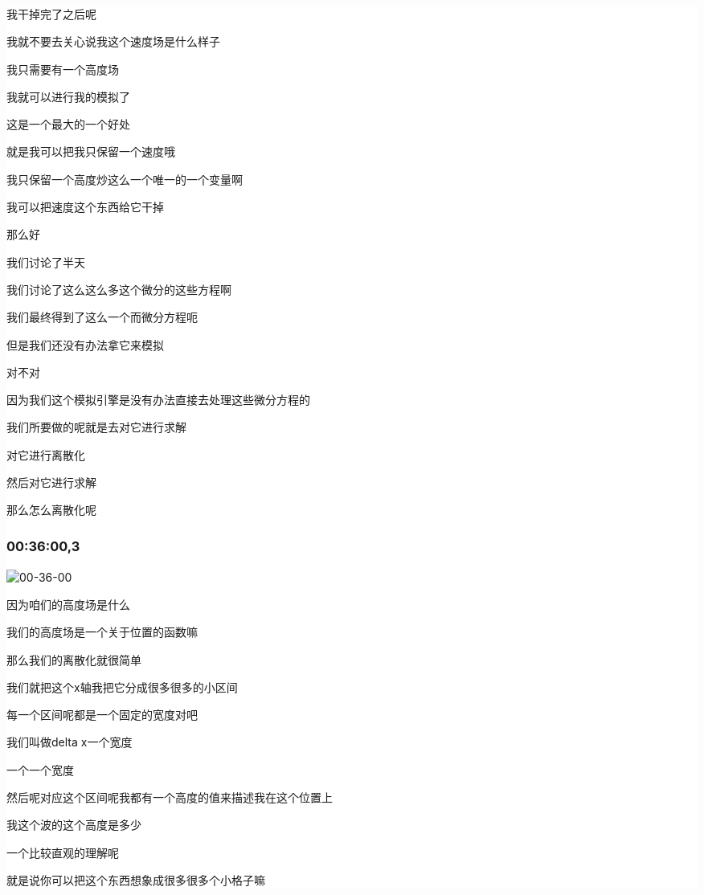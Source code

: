 我干掉完了之后呢

我就不要去关心说我这个速度场是什么样子

我只需要有一个高度场

我就可以进行我的模拟了

这是一个最大的一个好处

就是我可以把我只保留一个速度哦

我只保留一个高度炒这么一个唯一的一个变量啊

我可以把速度这个东西给它干掉

那么好

我们讨论了半天

我们讨论了这么这么多这个微分的这些方程啊

我们最终得到了这么一个而微分方程呃

但是我们还没有办法拿它来模拟

对不对

因为我们这个模拟引擎是没有办法直接去处理这些微分方程的

我们所要做的呢就是去对它进行求解

对它进行离散化

然后对它进行求解

那么怎么离散化呢


### 00:36:00,3

![00-36-00](tmp/00-36-00.jpg)

因为咱们的高度场是什么

我们的高度场是一个关于位置的函数嘛

那么我们的离散化就很简单

我们就把这个x轴我把它分成很多很多的小区间

每一个区间呢都是一个固定的宽度对吧

我们叫做delta x一个宽度

一个一个宽度

然后呢对应这个区间呢我都有一个高度的值来描述我在这个位置上

我这个波的这个高度是多少

一个比较直观的理解呢

就是说你可以把这个东西想象成很多很多个小格子嘛

